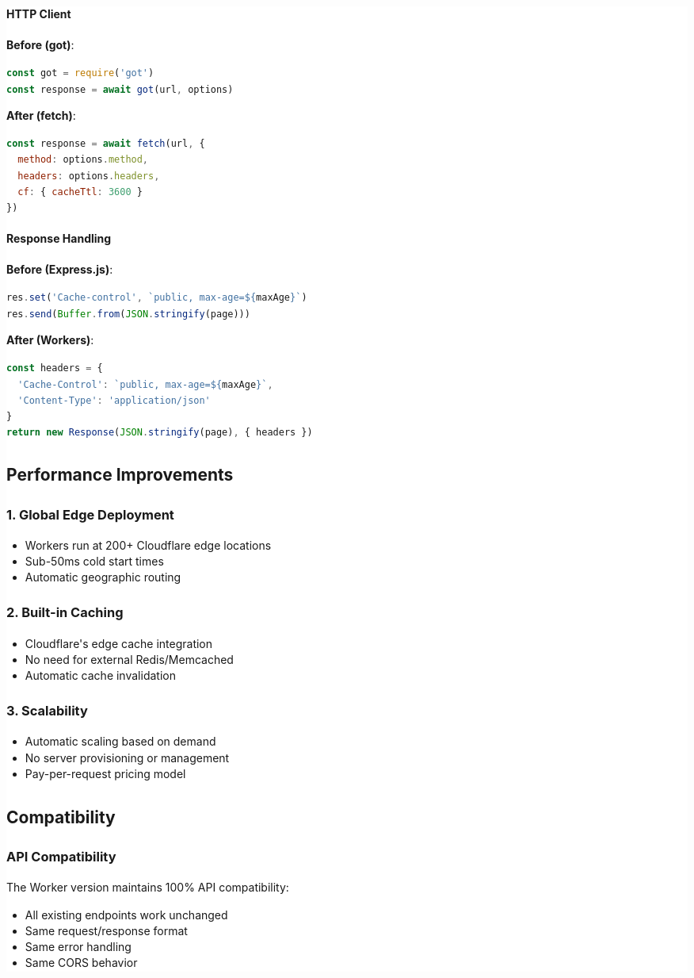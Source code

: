 #### HTTP Client
**Before (got)**:
```javascript
const got = require('got')
const response = await got(url, options)
```

**After (fetch)**:
```javascript
const response = await fetch(url, {
  method: options.method,
  headers: options.headers,
  cf: { cacheTtl: 3600 }
})
```

#### Response Handling
**Before (Express.js)**:
```javascript
res.set('Cache-control', `public, max-age=${maxAge}`)
res.send(Buffer.from(JSON.stringify(page)))
```

**After (Workers)**:
```javascript
const headers = {
  'Cache-Control': `public, max-age=${maxAge}`,
  'Content-Type': 'application/json'
}
return new Response(JSON.stringify(page), { headers })
```

## Performance Improvements

### 1. Global Edge Deployment
- Workers run at 200+ Cloudflare edge locations
- Sub-50ms cold start times
- Automatic geographic routing

### 2. Built-in Caching
- Cloudflare's edge cache integration
- No need for external Redis/Memcached
- Automatic cache invalidation

### 3. Scalability
- Automatic scaling based on demand
- No server provisioning or management
- Pay-per-request pricing model

## Compatibility

### API Compatibility
The Worker version maintains 100% API compatibility:
- All existing endpoints work unchanged
- Same request/response format
- Same error handling
- Same CORS behavior
